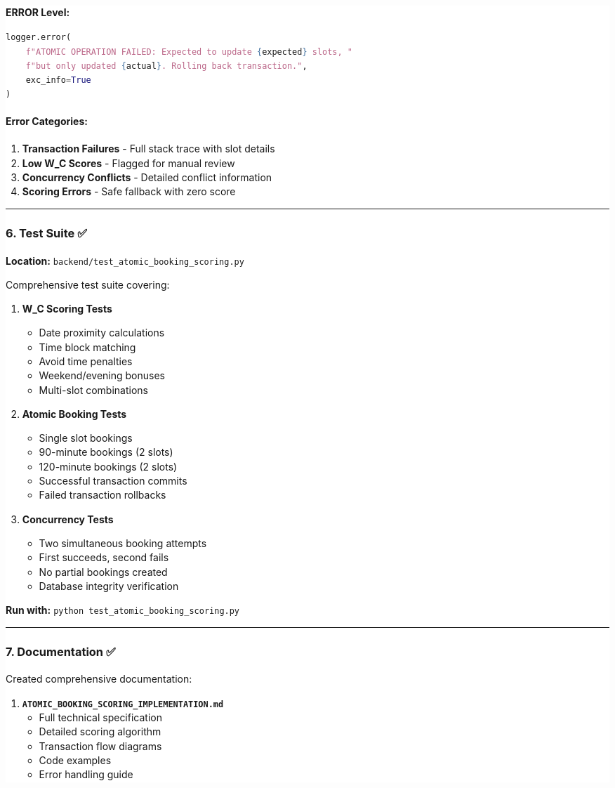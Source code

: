 **ERROR Level:**
```python
logger.error(
    f"ATOMIC OPERATION FAILED: Expected to update {expected} slots, "
    f"but only updated {actual}. Rolling back transaction.",
    exc_info=True
)
```

#### Error Categories:

1. **Transaction Failures** - Full stack trace with slot details
2. **Low W_C Scores** - Flagged for manual review
3. **Concurrency Conflicts** - Detailed conflict information
4. **Scoring Errors** - Safe fallback with zero score

---

### 6. Test Suite ✅

**Location:** `backend/test_atomic_booking_scoring.py`

Comprehensive test suite covering:

1. **W_C Scoring Tests**
   - Date proximity calculations
   - Time block matching
   - Avoid time penalties
   - Weekend/evening bonuses
   - Multi-slot combinations

2. **Atomic Booking Tests**
   - Single slot bookings
   - 90-minute bookings (2 slots)
   - 120-minute bookings (2 slots)
   - Successful transaction commits
   - Failed transaction rollbacks

3. **Concurrency Tests**
   - Two simultaneous booking attempts
   - First succeeds, second fails
   - No partial bookings created
   - Database integrity verification

**Run with:** `python test_atomic_booking_scoring.py`

---

### 7. Documentation ✅

Created comprehensive documentation:

1. **`ATOMIC_BOOKING_SCORING_IMPLEMENTATION.md`**
   - Full technical specification
   - Detailed scoring algorithm
   - Transaction flow diagrams
   - Code examples
   - Error handling guide
